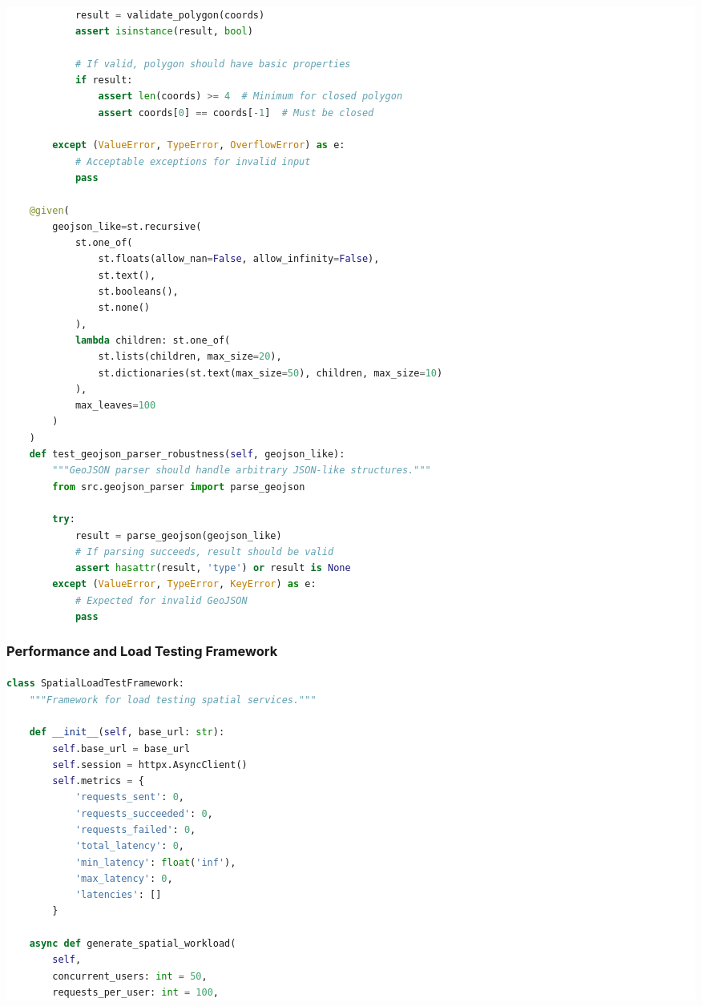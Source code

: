 ```python
            result = validate_polygon(coords)
            assert isinstance(result, bool)
            
            # If valid, polygon should have basic properties
            if result:
                assert len(coords) >= 4  # Minimum for closed polygon
                assert coords[0] == coords[-1]  # Must be closed
                
        except (ValueError, TypeError, OverflowError) as e:
            # Acceptable exceptions for invalid input
            pass
    
    @given(
        geojson_like=st.recursive(
            st.one_of(
                st.floats(allow_nan=False, allow_infinity=False),
                st.text(),
                st.booleans(),
                st.none()
            ),
            lambda children: st.one_of(
                st.lists(children, max_size=20),
                st.dictionaries(st.text(max_size=50), children, max_size=10)
            ),
            max_leaves=100
        )
    )
    def test_geojson_parser_robustness(self, geojson_like):
        """GeoJSON parser should handle arbitrary JSON-like structures."""
        from src.geojson_parser import parse_geojson
        
        try:
            result = parse_geojson(geojson_like)
            # If parsing succeeds, result should be valid
            assert hasattr(result, 'type') or result is None
        except (ValueError, TypeError, KeyError) as e:
            # Expected for invalid GeoJSON
            pass
```

### Performance and Load Testing Framework

```python
class SpatialLoadTestFramework:
    """Framework for load testing spatial services."""
    
    def __init__(self, base_url: str):
        self.base_url = base_url
        self.session = httpx.AsyncClient()
        self.metrics = {
            'requests_sent': 0,
            'requests_succeeded': 0,
            'requests_failed': 0,
            'total_latency': 0,
            'min_latency': float('inf'),
            'max_latency': 0,
            'latencies': []
        }
    
    async def generate_spatial_workload(
        self,
        concurrent_users: int = 50,
        requests_per_user: int = 100,
```